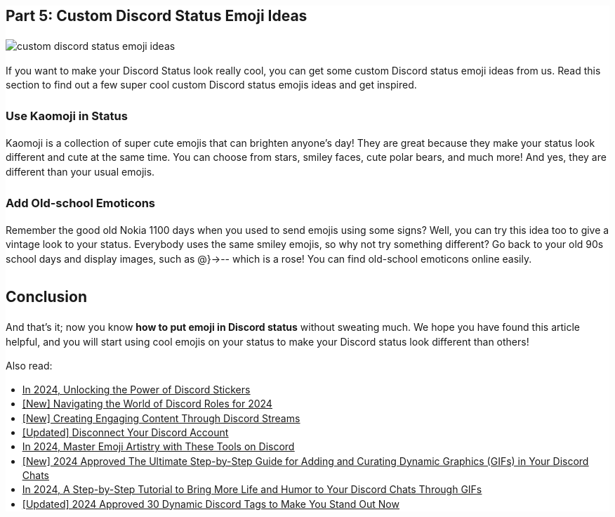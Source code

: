 ## Part 5: Custom Discord Status Emoji Ideas

![custom discord status emoji ideas](https://images.wondershare.com/filmora/article-images/custom-discord-status-emoji-ideas.jpg)

If you want to make your Discord Status look really cool, you can get some custom Discord status emoji ideas from us. Read this section to find out a few super cool custom Discord status emojis ideas and get inspired.

### Use Kaomoji in Status

Kaomoji is a collection of super cute emojis that can brighten anyone’s day! They are great because they make your status look different and cute at the same time. You can choose from stars, smiley faces, cute polar bears, and much more! And yes, they are different than your usual emojis.

### Add Old-school Emoticons

Remember the good old Nokia 1100 days when you used to send emojis using some signs? Well, you can try this idea too to give a vintage look to your status. Everybody uses the same smiley emojis, so why not try something different? Go back to your old 90s school days and display images, such as @}->-- which is a rose! You can find old-school emoticons online easily.

## Conclusion

And that’s it; now you know **how to put emoji in Discord status** without sweating much. We hope you have found this article helpful, and you will start using cool emojis on your status to make your Discord status look different than others!

<ins class="adsbygoogle"
     style="display:block"
     data-ad-format="autorelaxed"
     data-ad-client="ca-pub-7571918770474297"
     data-ad-slot="1223367746"></ins>

<ins class="adsbygoogle"
     style="display:block"
     data-ad-client="ca-pub-7571918770474297"
     data-ad-slot="8358498916"
     data-ad-format="auto"
     data-full-width-responsive="true"></ins>

<span class="atpl-alsoreadstyle">Also read:</span>
<div><ul>
<li><a href="https://discord-videos.techidaily.com/in-2024-unlocking-the-power-of-discord-stickers/"><u>In 2024, Unlocking the Power of Discord Stickers</u></a></li>
<li><a href="https://discord-videos.techidaily.com/new-navigating-the-world-of-discord-roles-for-2024/"><u>[New] Navigating the World of Discord Roles for 2024</u></a></li>
<li><a href="https://discord-videos.techidaily.com/new-creating-engaging-content-through-discord-streams/"><u>[New] Creating Engaging Content Through Discord Streams</u></a></li>
<li><a href="https://discord-videos.techidaily.com/updated-disconnect-your-discord-account/"><u>[Updated] Disconnect Your Discord Account</u></a></li>
<li><a href="https://discord-videos.techidaily.com/in-2024-master-emoji-artistry-with-these-tools-on-discord/"><u>In 2024, Master Emoji Artistry with These Tools on Discord</u></a></li>
<li><a href="https://discord-videos.techidaily.com/new-2024-approved-the-ultimate-step-by-step-guide-for-adding-and-curating-dynamic-graphics-gifs-in-your-discord-chats/"><u>[New] 2024 Approved  The Ultimate Step-by-Step Guide for Adding and Curating Dynamic Graphics (GIFs) in Your Discord Chats</u></a></li>
<li><a href="https://discord-videos.techidaily.com/in-2024-a-step-by-step-tutorial-to-bring-more-life-and-humor-to-your-discord-chats-through-gifs/"><u>In 2024, A Step-by-Step Tutorial to Bring More Life and Humor to Your Discord Chats Through GIFs</u></a></li>
<li><a href="https://discord-videos.techidaily.com/updated-2024-approved-30-dynamic-discord-tags-to-make-you-stand-out-now/"><u>[Updated] 2024 Approved  30 Dynamic Discord Tags to Make You Stand Out Now</u></a></li>